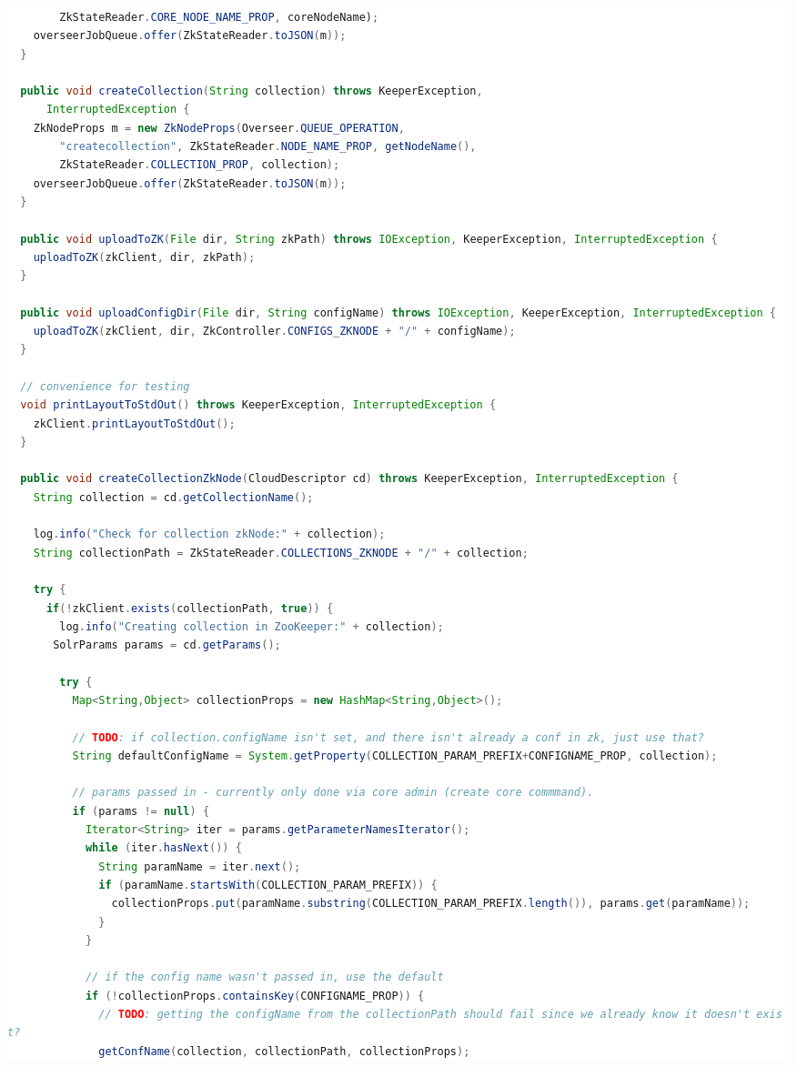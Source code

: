 ```java
        ZkStateReader.CORE_NODE_NAME_PROP, coreNodeName);
    overseerJobQueue.offer(ZkStateReader.toJSON(m));
  }
  
  public void createCollection(String collection) throws KeeperException,
      InterruptedException {
    ZkNodeProps m = new ZkNodeProps(Overseer.QUEUE_OPERATION,
        "createcollection", ZkStateReader.NODE_NAME_PROP, getNodeName(),
        ZkStateReader.COLLECTION_PROP, collection);
    overseerJobQueue.offer(ZkStateReader.toJSON(m));
  }

  public void uploadToZK(File dir, String zkPath) throws IOException, KeeperException, InterruptedException {
    uploadToZK(zkClient, dir, zkPath);
  }
  
  public void uploadConfigDir(File dir, String configName) throws IOException, KeeperException, InterruptedException {
    uploadToZK(zkClient, dir, ZkController.CONFIGS_ZKNODE + "/" + configName);
  }

  // convenience for testing
  void printLayoutToStdOut() throws KeeperException, InterruptedException {
    zkClient.printLayoutToStdOut();
  }

  public void createCollectionZkNode(CloudDescriptor cd) throws KeeperException, InterruptedException {
    String collection = cd.getCollectionName();
    
    log.info("Check for collection zkNode:" + collection);
    String collectionPath = ZkStateReader.COLLECTIONS_ZKNODE + "/" + collection;
    
    try {
      if(!zkClient.exists(collectionPath, true)) {
        log.info("Creating collection in ZooKeeper:" + collection);
       SolrParams params = cd.getParams();

        try {
          Map<String,Object> collectionProps = new HashMap<String,Object>();

          // TODO: if collection.configName isn't set, and there isn't already a conf in zk, just use that?
          String defaultConfigName = System.getProperty(COLLECTION_PARAM_PREFIX+CONFIGNAME_PROP, collection);

          // params passed in - currently only done via core admin (create core commmand).
          if (params != null) {
            Iterator<String> iter = params.getParameterNamesIterator();
            while (iter.hasNext()) {
              String paramName = iter.next();
              if (paramName.startsWith(COLLECTION_PARAM_PREFIX)) {
                collectionProps.put(paramName.substring(COLLECTION_PARAM_PREFIX.length()), params.get(paramName));
              }
            }

            // if the config name wasn't passed in, use the default
            if (!collectionProps.containsKey(CONFIGNAME_PROP)) {
              // TODO: getting the configName from the collectionPath should fail since we already know it doesn't exist?
              getConfName(collection, collectionPath, collectionProps);
```